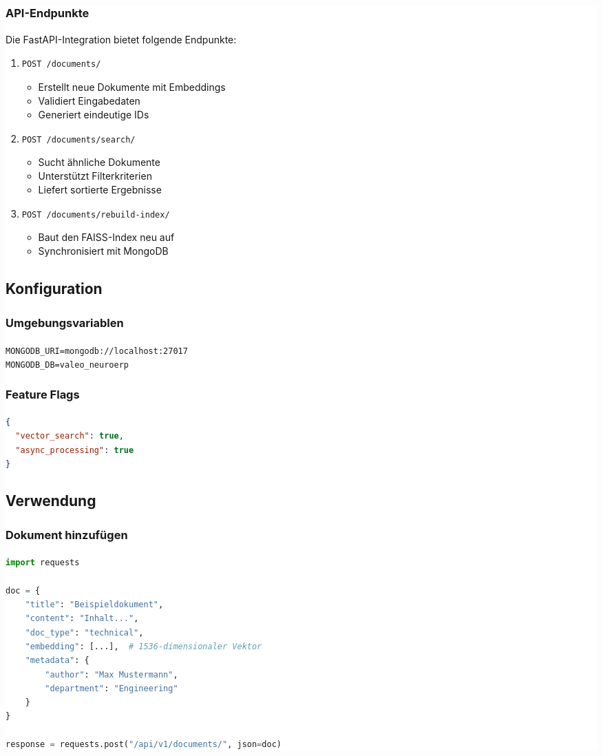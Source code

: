 ### API-Endpunkte

Die FastAPI-Integration bietet folgende Endpunkte:

1. `POST /documents/`
   - Erstellt neue Dokumente mit Embeddings
   - Validiert Eingabedaten
   - Generiert eindeutige IDs

2. `POST /documents/search/`
   - Sucht ähnliche Dokumente
   - Unterstützt Filterkriterien
   - Liefert sortierte Ergebnisse

3. `POST /documents/rebuild-index/`
   - Baut den FAISS-Index neu auf
   - Synchronisiert mit MongoDB

## Konfiguration

### Umgebungsvariablen

```env
MONGODB_URI=mongodb://localhost:27017
MONGODB_DB=valeo_neuroerp
```

### Feature Flags

```json
{
  "vector_search": true,
  "async_processing": true
}
```

## Verwendung

### Dokument hinzufügen

```python
import requests

doc = {
    "title": "Beispieldokument",
    "content": "Inhalt...",
    "doc_type": "technical",
    "embedding": [...],  # 1536-dimensionaler Vektor
    "metadata": {
        "author": "Max Mustermann",
        "department": "Engineering"
    }
}

response = requests.post("/api/v1/documents/", json=doc)
```
